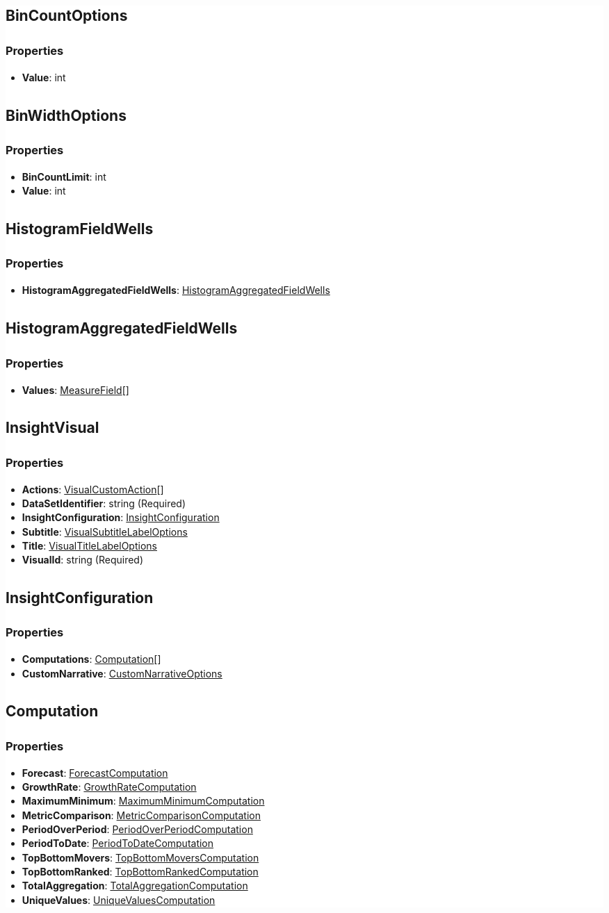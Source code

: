 ## BinCountOptions
### Properties
* **Value**: int

## BinWidthOptions
### Properties
* **BinCountLimit**: int
* **Value**: int

## HistogramFieldWells
### Properties
* **HistogramAggregatedFieldWells**: [HistogramAggregatedFieldWells](#histogramaggregatedfieldwells)

## HistogramAggregatedFieldWells
### Properties
* **Values**: [MeasureField](#measurefield)[]

## InsightVisual
### Properties
* **Actions**: [VisualCustomAction](#visualcustomaction)[]
* **DataSetIdentifier**: string (Required)
* **InsightConfiguration**: [InsightConfiguration](#insightconfiguration)
* **Subtitle**: [VisualSubtitleLabelOptions](#visualsubtitlelabeloptions)
* **Title**: [VisualTitleLabelOptions](#visualtitlelabeloptions)
* **VisualId**: string (Required)

## InsightConfiguration
### Properties
* **Computations**: [Computation](#computation)[]
* **CustomNarrative**: [CustomNarrativeOptions](#customnarrativeoptions)

## Computation
### Properties
* **Forecast**: [ForecastComputation](#forecastcomputation)
* **GrowthRate**: [GrowthRateComputation](#growthratecomputation)
* **MaximumMinimum**: [MaximumMinimumComputation](#maximumminimumcomputation)
* **MetricComparison**: [MetricComparisonComputation](#metriccomparisoncomputation)
* **PeriodOverPeriod**: [PeriodOverPeriodComputation](#periodoverperiodcomputation)
* **PeriodToDate**: [PeriodToDateComputation](#periodtodatecomputation)
* **TopBottomMovers**: [TopBottomMoversComputation](#topbottommoverscomputation)
* **TopBottomRanked**: [TopBottomRankedComputation](#topbottomrankedcomputation)
* **TotalAggregation**: [TotalAggregationComputation](#totalaggregationcomputation)
* **UniqueValues**: [UniqueValuesComputation](#uniquevaluescomputation)
